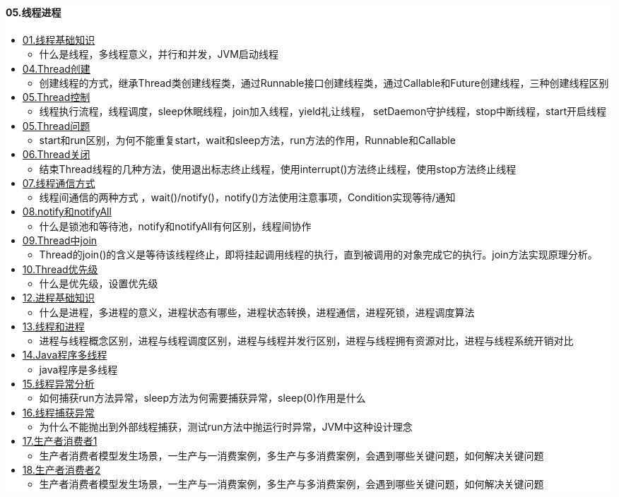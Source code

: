 

#### 05.线程进程
- [01.线程基础知识](https://github.com/yangchong211/YCBlogs/blob/master/java/%E7%BA%BF%E7%A8%8B%E8%BF%9B%E7%A8%8B/01.%E7%BA%BF%E7%A8%8B%E5%9F%BA%E7%A1%80%E7%9F%A5%E8%AF%86.md)
    - 什么是线程，多线程意义，并行和并发，JVM启动线程
- [04.Thread创建](https://github.com/yangchong211/YCBlogs/blob/master/java/%E7%BA%BF%E7%A8%8B%E8%BF%9B%E7%A8%8B/04.Thread%E5%88%9B%E5%BB%BA.md)
    - 创建线程的方式，继承Thread类创建线程类，通过Runnable接口创建线程类，通过Callable和Future创建线程，三种创建线程区别
- [05.Thread控制](https://github.com/yangchong211/YCBlogs/blob/master/java/%E7%BA%BF%E7%A8%8B%E8%BF%9B%E7%A8%8B/05.Thread%E6%8E%A7%E5%88%B6.md)
    - 线程执行流程，线程调度，sleep休眠线程，join加入线程，yield礼让线程， setDaemon守护线程，stop中断线程，start开启线程
- [05.Thread问题](https://github.com/yangchong211/YCBlogs/blob/master/java/%E7%BA%BF%E7%A8%8B%E8%BF%9B%E7%A8%8B/05.Thread%E9%97%AE%E9%A2%98.md)
    - start和run区别，为何不能重复start，wait和sleep方法，run方法的作用，Runnable和Callable
- [06.Thread关闭](https://github.com/yangchong211/YCBlogs/blob/master/java/%E7%BA%BF%E7%A8%8B%E8%BF%9B%E7%A8%8B/06.Thread%E5%85%B3%E9%97%AD.md)
    - 结束Thread线程的几种方法，使用退出标志终止线程，使用interrupt()方法终止线程，使用stop方法终止线程
- [07.线程通信方式](https://github.com/yangchong211/YCBlogs/blob/master/java/%E7%BA%BF%E7%A8%8B%E8%BF%9B%E7%A8%8B/07.%E7%BA%BF%E7%A8%8B%E9%80%9A%E4%BF%A1%E6%96%B9%E5%BC%8F.md)
    - 线程间通信的两种方式 ，wait()/notify()，notify()方法使用注意事项，Condition实现等待/通知 
- [08.notify和notifyAll](https://github.com/yangchong211/YCBlogs/blob/master/java/%E7%BA%BF%E7%A8%8B%E8%BF%9B%E7%A8%8B/08.notify%E5%92%8CnotifyAll.md)
    - 什么是锁池和等待池，notify和notifyAll有何区别，线程间协作
- [09.Thread中join](https://github.com/yangchong211/YCBlogs/blob/master/java/%E7%BA%BF%E7%A8%8B%E8%BF%9B%E7%A8%8B/09.Thread%E4%B8%ADjoin.md)
    - Thread的join()的含义是等待该线程终止，即将挂起调用线程的执行，直到被调用的对象完成它的执行。join方法实现原理分析。
- [10.Thread优先级](https://github.com/yangchong211/YCBlogs/blob/master/java/%E7%BA%BF%E7%A8%8B%E8%BF%9B%E7%A8%8B/10.Thread%E4%BC%98%E5%85%88%E7%BA%A7.md)
    - 什么是优先级，设置优先级
- [12.进程基础知识](https://github.com/yangchong211/YCBlogs/blob/master/java/%E7%BA%BF%E7%A8%8B%E8%BF%9B%E7%A8%8B/12.%E8%BF%9B%E7%A8%8B%E5%9F%BA%E7%A1%80%E7%9F%A5%E8%AF%86.md)
    - 什么是进程，多进程的意义，进程状态有哪些，进程状态转换，进程通信，进程死锁，进程调度算法
- [13.线程和进程](https://github.com/yangchong211/YCBlogs/blob/master/java/%E7%BA%BF%E7%A8%8B%E8%BF%9B%E7%A8%8B/13.%E7%BA%BF%E7%A8%8B%E5%92%8C%E8%BF%9B%E7%A8%8B.md)
    - 进程与线程概念区别，进程与线程调度区别，进程与线程并发行区别，进程与线程拥有资源对比，进程与线程系统开销对比
- [14.Java程序多线程](https://github.com/yangchong211/YCBlogs/blob/master/java/%E7%BA%BF%E7%A8%8B%E8%BF%9B%E7%A8%8B/14.Java%E7%A8%8B%E5%BA%8F%E5%A4%9A%E7%BA%BF%E7%A8%8B.md)
    - java程序是多线程
- [15.线程异常分析](https://github.com/yangchong211/YCBlogs/blob/master/java/%E7%BA%BF%E7%A8%8B%E8%BF%9B%E7%A8%8B/15.%E7%BA%BF%E7%A8%8B%E5%BC%82%E5%B8%B8%E5%88%86%E6%9E%90.md)
    - 如何捕获run方法异常，sleep方法为何需要捕获异常，sleep(0)作用是什么
- [16.线程捕获异常](https://github.com/yangchong211/YCBlogs/blob/master/java/%E7%BA%BF%E7%A8%8B%E8%BF%9B%E7%A8%8B/16.%E7%BA%BF%E7%A8%8B%E6%8D%95%E8%8E%B7%E5%BC%82%E5%B8%B8.md)
    - 为什么不能抛出到外部线程捕获，测试run方法中抛运行时异常，JVM中这种设计理念
- [17.生产者消费者1](https://github.com/yangchong211/YCBlogs/blob/master/java/%E7%BA%BF%E7%A8%8B%E8%BF%9B%E7%A8%8B/17.%E7%94%9F%E4%BA%A7%E8%80%85%E6%B6%88%E8%B4%B9%E8%80%851.md)
    - 生产者消费者模型发生场景，一生产与一消费案例，多生产与多消费案例，会遇到哪些关键问题，如何解决关键问题
- [18.生产者消费者2](https://github.com/yangchong211/YCBlogs/blob/master/java/%E7%BA%BF%E7%A8%8B%E8%BF%9B%E7%A8%8B/18.%E7%94%9F%E4%BA%A7%E8%80%85%E6%B6%88%E8%B4%B9%E8%80%852.md)
    - 生产者消费者模型发生场景，一生产与一消费案例，多生产与多消费案例，会遇到哪些关键问题，如何解决关键问题
